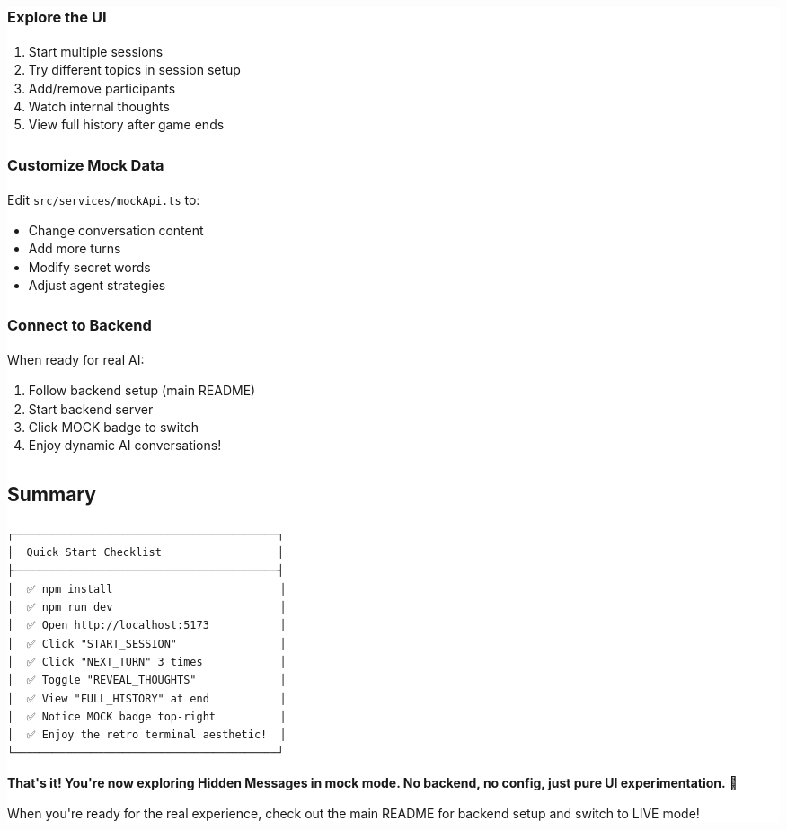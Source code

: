 ### Explore the UI
1. Start multiple sessions
2. Try different topics in session setup
3. Add/remove participants
4. Watch internal thoughts
5. View full history after game ends

### Customize Mock Data
Edit `src/services/mockApi.ts` to:
- Change conversation content
- Add more turns
- Modify secret words
- Adjust agent strategies

### Connect to Backend
When ready for real AI:
1. Follow backend setup (main README)
2. Start backend server
3. Click MOCK badge to switch
4. Enjoy dynamic AI conversations!

## Summary

```
┌─────────────────────────────────────────┐
│  Quick Start Checklist                  │
├─────────────────────────────────────────┤
│  ✅ npm install                          │
│  ✅ npm run dev                          │
│  ✅ Open http://localhost:5173           │
│  ✅ Click "START_SESSION"                │
│  ✅ Click "NEXT_TURN" 3 times            │
│  ✅ Toggle "REVEAL_THOUGHTS"             │
│  ✅ View "FULL_HISTORY" at end           │
│  ✅ Notice MOCK badge top-right          │
│  ✅ Enjoy the retro terminal aesthetic!  │
└─────────────────────────────────────────┘
```

**That's it! You're now exploring Hidden Messages in mock mode. No backend, no config, just pure UI experimentation.** 🚀

When you're ready for the real experience, check out the main README for backend setup and switch to LIVE mode!
